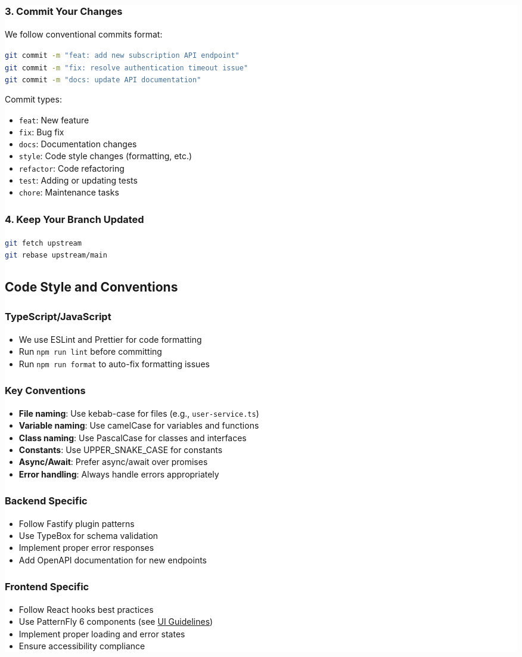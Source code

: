 ### 3. Commit Your Changes
We follow conventional commits format:
```bash
git commit -m "feat: add new subscription API endpoint"
git commit -m "fix: resolve authentication timeout issue"
git commit -m "docs: update API documentation"
```

Commit types:
- `feat`: New feature
- `fix`: Bug fix
- `docs`: Documentation changes
- `style`: Code style changes (formatting, etc.)
- `refactor`: Code refactoring
- `test`: Adding or updating tests
- `chore`: Maintenance tasks

### 4. Keep Your Branch Updated
```bash
git fetch upstream
git rebase upstream/main
```

## Code Style and Conventions

### TypeScript/JavaScript
- We use ESLint and Prettier for code formatting
- Run `npm run lint` before committing
- Run `npm run format` to auto-fix formatting issues

### Key Conventions
- **File naming**: Use kebab-case for files (e.g., `user-service.ts`)
- **Variable naming**: Use camelCase for variables and functions
- **Class naming**: Use PascalCase for classes and interfaces
- **Constants**: Use UPPER_SNAKE_CASE for constants
- **Async/Await**: Prefer async/await over promises
- **Error handling**: Always handle errors appropriately

### Backend Specific
- Follow Fastify plugin patterns
- Use TypeBox for schema validation
- Implement proper error responses
- Add OpenAPI documentation for new endpoints

### Frontend Specific
- Follow React hooks best practices
- Use PatternFly 6 components (see [UI Guidelines](docs/development/ui-guidelines.md))
- Implement proper loading and error states
- Ensure accessibility compliance
